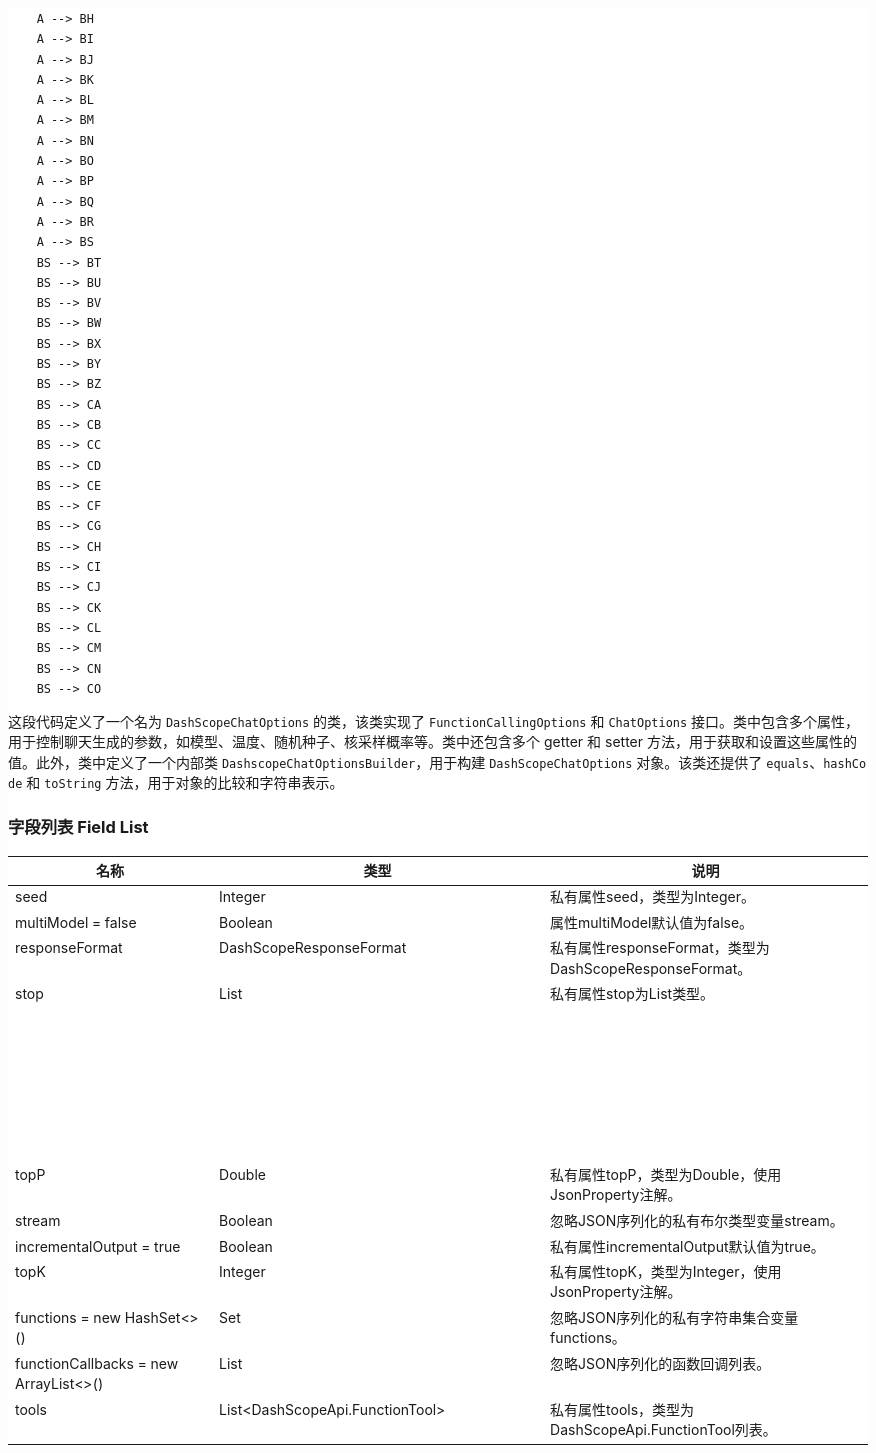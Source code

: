 ```mermaid
    A --> BH
    A --> BI
    A --> BJ
    A --> BK
    A --> BL
    A --> BM
    A --> BN
    A --> BO
    A --> BP
    A --> BQ
    A --> BR
    A --> BS
    BS --> BT
    BS --> BU
    BS --> BV
    BS --> BW
    BS --> BX
    BS --> BY
    BS --> BZ
    BS --> CA
    BS --> CB
    BS --> CC
    BS --> CD
    BS --> CE
    BS --> CF
    BS --> CG
    BS --> CH
    BS --> CI
    BS --> CJ
    BS --> CK
    BS --> CL
    BS --> CM
    BS --> CN
    BS --> CO
```

这段代码定义了一个名为 `DashScopeChatOptions` 的类，该类实现了 `FunctionCallingOptions` 和 `ChatOptions` 接口。类中包含多个属性，用于控制聊天生成的参数，如模型、温度、随机种子、核采样概率等。类中还包含多个 getter 和 setter 方法，用于获取和设置这些属性的值。此外，类中定义了一个内部类 `DashscopeChatOptionsBuilder`，用于构建 `DashScopeChatOptions` 对象。该类还提供了 `equals`、`hashCode` 和 `toString` 方法，用于对象的比较和字符串表示。

### 字段列表 Field List

| 名称  | 类型  | 说明 |
|-------|-------|------|
| seed | Integer | 私有属性seed，类型为Integer。 |
| multiModel = false | Boolean | 属性multiModel默认值为false。 |
| responseFormat | DashScopeResponseFormat | 私有属性responseFormat，类型为DashScopeResponseFormat。 |
| stop | List<Object> | 私有属性stop为List<Object>类型。 |
| topP | Double | 私有属性topP，类型为Double，使用JsonProperty注解。 |
| stream | Boolean | 忽略JSON序列化的私有布尔类型变量stream。 |
| incrementalOutput = true | Boolean | 私有属性incrementalOutput默认值为true。 |
| topK | Integer | 私有属性topK，类型为Integer，使用JsonProperty注解。 |
| functions = new HashSet<>() | Set<String> | 忽略JSON序列化的私有字符串集合变量functions。 |
| functionCallbacks = new ArrayList<>() | List<FunctionCallback> | 忽略JSON序列化的函数回调列表。 |
| tools | List<DashScopeApi.FunctionTool> | 私有属性tools，类型为DashScopeApi.FunctionTool列表。 |